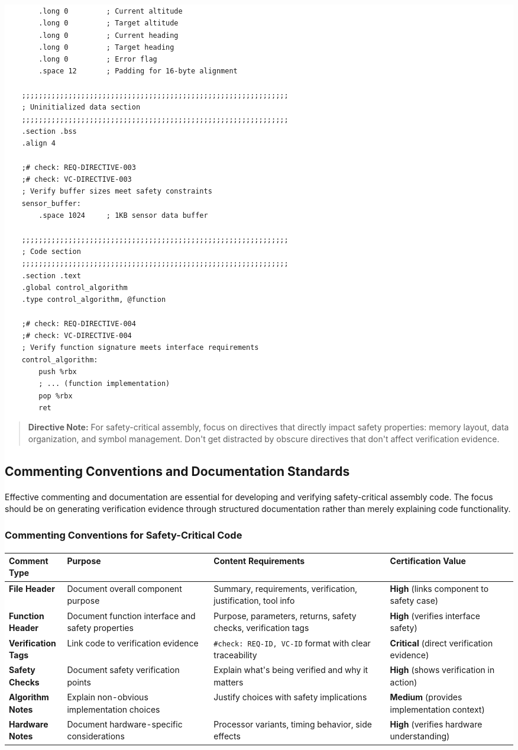```x86asm
        .long 0         ; Current altitude
        .long 0         ; Target altitude
        .long 0         ; Current heading
        .long 0         ; Target heading
        .long 0         ; Error flag
        .space 12       ; Padding for 16-byte alignment

    ;;;;;;;;;;;;;;;;;;;;;;;;;;;;;;;;;;;;;;;;;;;;;;;;;;;;;;;;;;;;;;;
    ; Uninitialized data section
    ;;;;;;;;;;;;;;;;;;;;;;;;;;;;;;;;;;;;;;;;;;;;;;;;;;;;;;;;;;;;;;;
    .section .bss
    .align 4

    ;# check: REQ-DIRECTIVE-003
    ;# check: VC-DIRECTIVE-003
    ; Verify buffer sizes meet safety constraints
    sensor_buffer:
        .space 1024     ; 1KB sensor data buffer

    ;;;;;;;;;;;;;;;;;;;;;;;;;;;;;;;;;;;;;;;;;;;;;;;;;;;;;;;;;;;;;;;
    ; Code section
    ;;;;;;;;;;;;;;;;;;;;;;;;;;;;;;;;;;;;;;;;;;;;;;;;;;;;;;;;;;;;;;;
    .section .text
    .global control_algorithm
    .type control_algorithm, @function

    ;# check: REQ-DIRECTIVE-004
    ;# check: VC-DIRECTIVE-004
    ; Verify function signature meets interface requirements
    control_algorithm:
        push %rbx
        ; ... (function implementation)
        pop %rbx
        ret
```

> **Directive Note:** For safety-critical assembly, focus on directives that directly impact safety properties: memory layout, data organization, and symbol management. Don't get distracted by obscure directives that don't affect verification evidence.

## Commenting Conventions and Documentation Standards

Effective commenting and documentation are essential for developing and verifying safety-critical assembly code. The focus should be on generating verification evidence through structured documentation rather than merely explaining code functionality.

### Commenting Conventions for Safety-Critical Code

| Comment Type | Purpose | Content Requirements | Certification Value |
| :--- | :--- | :--- | :--- |
| **File Header** | Document overall component purpose | Summary, requirements, verification, justification, tool info | **High** (links component to safety case) |
| **Function Header** | Document function interface and safety properties | Purpose, parameters, returns, safety checks, verification tags | **High** (verifies interface safety) |
| **Verification Tags** | Link code to verification evidence | `#check: REQ-ID, VC-ID` format with clear traceability | **Critical** (direct verification evidence) |
| **Safety Checks** | Document safety verification points | Explain what's being verified and why it matters | **High** (shows verification in action) |
| **Algorithm Notes** | Explain non-obvious implementation choices | Justify choices with safety implications | **Medium** (provides implementation context) |
| **Hardware Notes** | Document hardware-specific considerations | Processor variants, timing behavior, side effects | **High** (verifies hardware understanding) |

